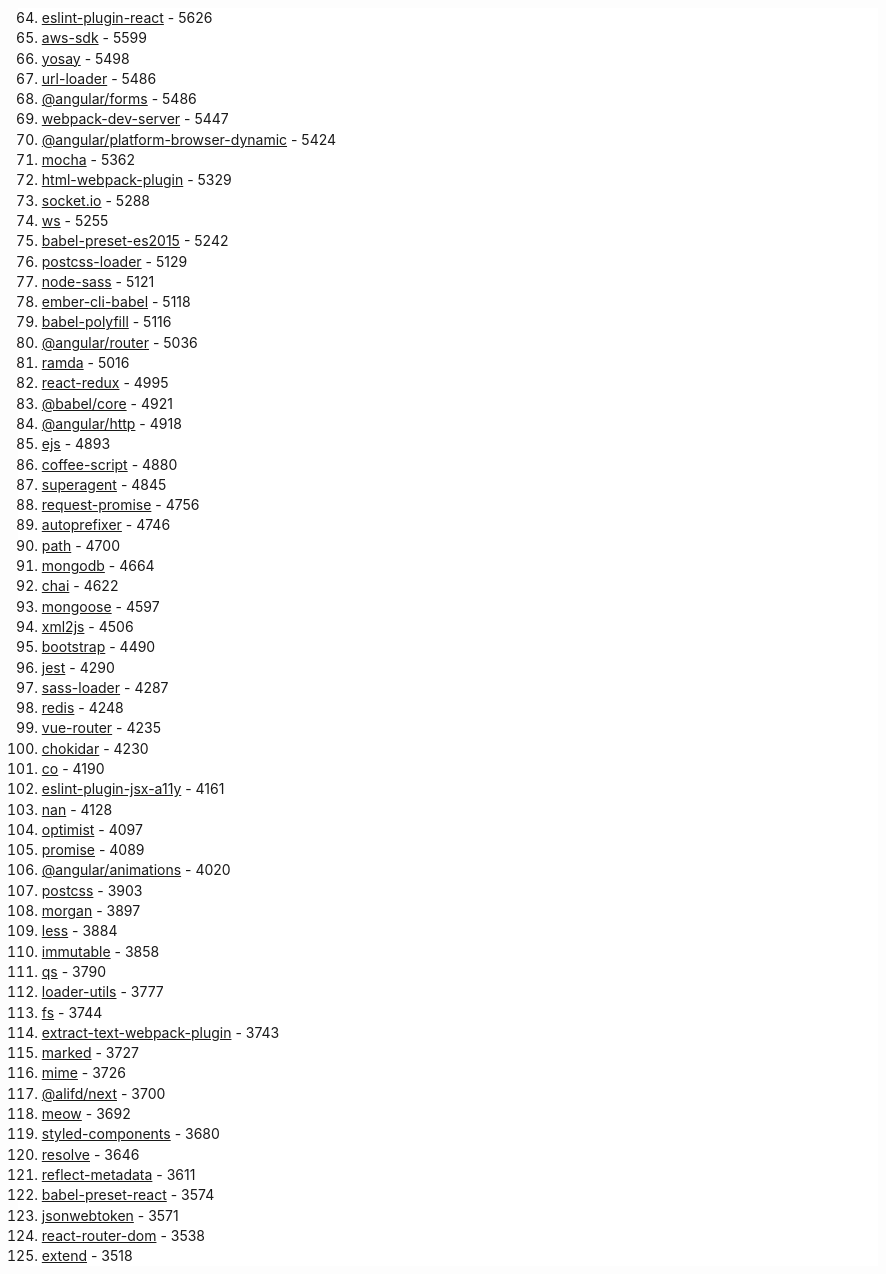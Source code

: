 64. [eslint-plugin-react](https://www.npmjs.org/package/eslint-plugin-react) - 5626
65. [aws-sdk](https://www.npmjs.org/package/aws-sdk) - 5599
66. [yosay](https://www.npmjs.org/package/yosay) - 5498
67. [url-loader](https://www.npmjs.org/package/url-loader) - 5486
68. [@angular/forms](https://www.npmjs.org/package/@angular/forms) - 5486
69. [webpack-dev-server](https://www.npmjs.org/package/webpack-dev-server) - 5447
70. [@angular/platform-browser-dynamic](https://www.npmjs.org/package/@angular/platform-browser-dynamic) - 5424
71. [mocha](https://www.npmjs.org/package/mocha) - 5362
72. [html-webpack-plugin](https://www.npmjs.org/package/html-webpack-plugin) - 5329
73. [socket.io](https://www.npmjs.org/package/socket.io) - 5288
74. [ws](https://www.npmjs.org/package/ws) - 5255
75. [babel-preset-es2015](https://www.npmjs.org/package/babel-preset-es2015) - 5242
76. [postcss-loader](https://www.npmjs.org/package/postcss-loader) - 5129
77. [node-sass](https://www.npmjs.org/package/node-sass) - 5121
78. [ember-cli-babel](https://www.npmjs.org/package/ember-cli-babel) - 5118
79. [babel-polyfill](https://www.npmjs.org/package/babel-polyfill) - 5116
80. [@angular/router](https://www.npmjs.org/package/@angular/router) - 5036
81. [ramda](https://www.npmjs.org/package/ramda) - 5016
82. [react-redux](https://www.npmjs.org/package/react-redux) - 4995
83. [@babel/core](https://www.npmjs.org/package/@babel/core) - 4921
84. [@angular/http](https://www.npmjs.org/package/@angular/http) - 4918
85. [ejs](https://www.npmjs.org/package/ejs) - 4893
86. [coffee-script](https://www.npmjs.org/package/coffee-script) - 4880
87. [superagent](https://www.npmjs.org/package/superagent) - 4845
88. [request-promise](https://www.npmjs.org/package/request-promise) - 4756
89. [autoprefixer](https://www.npmjs.org/package/autoprefixer) - 4746
90. [path](https://www.npmjs.org/package/path) - 4700
91. [mongodb](https://www.npmjs.org/package/mongodb) - 4664
92. [chai](https://www.npmjs.org/package/chai) - 4622
93. [mongoose](https://www.npmjs.org/package/mongoose) - 4597
94. [xml2js](https://www.npmjs.org/package/xml2js) - 4506
95. [bootstrap](https://www.npmjs.org/package/bootstrap) - 4490
96. [jest](https://www.npmjs.org/package/jest) - 4290
97. [sass-loader](https://www.npmjs.org/package/sass-loader) - 4287
98. [redis](https://www.npmjs.org/package/redis) - 4248
99. [vue-router](https://www.npmjs.org/package/vue-router) - 4235
100. [chokidar](https://www.npmjs.org/package/chokidar) - 4230
101. [co](https://www.npmjs.org/package/co) - 4190
102. [eslint-plugin-jsx-a11y](https://www.npmjs.org/package/eslint-plugin-jsx-a11y) - 4161
103. [nan](https://www.npmjs.org/package/nan) - 4128
104. [optimist](https://www.npmjs.org/package/optimist) - 4097
105. [promise](https://www.npmjs.org/package/promise) - 4089
106. [@angular/animations](https://www.npmjs.org/package/@angular/animations) - 4020
107. [postcss](https://www.npmjs.org/package/postcss) - 3903
108. [morgan](https://www.npmjs.org/package/morgan) - 3897
109. [less](https://www.npmjs.org/package/less) - 3884
110. [immutable](https://www.npmjs.org/package/immutable) - 3858
111. [qs](https://www.npmjs.org/package/qs) - 3790
112. [loader-utils](https://www.npmjs.org/package/loader-utils) - 3777
113. [fs](https://www.npmjs.org/package/fs) - 3744
114. [extract-text-webpack-plugin](https://www.npmjs.org/package/extract-text-webpack-plugin) - 3743
115. [marked](https://www.npmjs.org/package/marked) - 3727
116. [mime](https://www.npmjs.org/package/mime) - 3726
117. [@alifd/next](https://www.npmjs.org/package/@alifd/next) - 3700
118. [meow](https://www.npmjs.org/package/meow) - 3692
119. [styled-components](https://www.npmjs.org/package/styled-components) - 3680
120. [resolve](https://www.npmjs.org/package/resolve) - 3646
121. [reflect-metadata](https://www.npmjs.org/package/reflect-metadata) - 3611
122. [babel-preset-react](https://www.npmjs.org/package/babel-preset-react) - 3574
123. [jsonwebtoken](https://www.npmjs.org/package/jsonwebtoken) - 3571
124. [react-router-dom](https://www.npmjs.org/package/react-router-dom) - 3538
125. [extend](https://www.npmjs.org/package/extend) - 3518